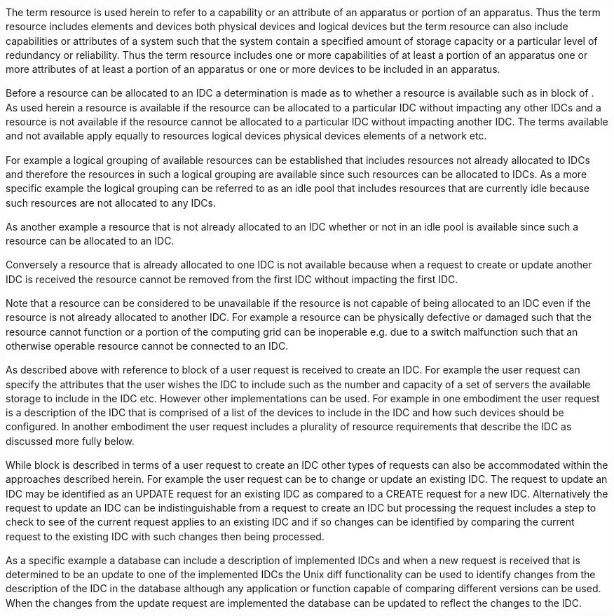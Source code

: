 The term resource is used herein to refer to a capability or an attribute of an apparatus or portion of an apparatus. Thus the term resource includes elements and devices both physical devices and logical devices but the term resource can also include capabilities or attributes of a system such that the system contain a specified amount of storage capacity or a particular level of redundancy or reliability. Thus the term resource includes one or more capabilities of at least a portion of an apparatus one or more attributes of at least a portion of an apparatus or one or more devices to be included in an apparatus.

Before a resource can be allocated to an IDC a determination is made as to whether a resource is available such as in block of . As used herein a resource is available if the resource can be allocated to a particular IDC without impacting any other IDCs and a resource is not available if the resource cannot be allocated to a particular IDC without impacting another IDC. The terms available and not available apply equally to resources logical devices physical devices elements of a network etc.

For example a logical grouping of available resources can be established that includes resources not already allocated to IDCs and therefore the resources in such a logical grouping are available since such resources can be allocated to IDCs. As a more specific example the logical grouping can be referred to as an idle pool that includes resources that are currently idle because such resources are not allocated to any IDCs.

As another example a resource that is not already allocated to an IDC whether or not in an idle pool is available since such a resource can be allocated to an IDC.

Conversely a resource that is already allocated to one IDC is not available because when a request to create or update another IDC is received the resource cannot be removed from the first IDC without impacting the first IDC.

Note that a resource can be considered to be unavailable if the resource is not capable of being allocated to an IDC even if the resource is not already allocated to another IDC. For example a resource can be physically defective or damaged such that the resource cannot function or a portion of the computing grid can be inoperable e.g. due to a switch malfunction such that an otherwise operable resource cannot be connected to an IDC.

As described above with reference to block of a user request is received to create an IDC. For example the user request can specify the attributes that the user wishes the IDC to include such as the number and capacity of a set of servers the available storage to include in the IDC etc. However other implementations can be used. For example in one embodiment the user request is a description of the IDC that is comprised of a list of the devices to include in the IDC and how such devices should be configured. In another embodiment the user request includes a plurality of resource requirements that describe the IDC as discussed more fully below.

While block is described in terms of a user request to create an IDC other types of requests can also be accommodated within the approaches described herein. For example the user request can be to change or update an existing IDC. The request to update an IDC may be identified as an UPDATE request for an existing IDC as compared to a CREATE request for a new IDC. Alternatively the request to update an IDC can be indistinguishable from a request to create an IDC but processing the request includes a step to check to see of the current request applies to an existing IDC and if so changes can be identified by comparing the current request to the existing IDC with such changes then being processed.

As a specific example a database can include a description of implemented IDCs and when a new request is received that is determined to be an update to one of the implemented IDCs the Unix diff functionality can be used to identify changes from the description of the IDC in the database although any application or function capable of comparing different versions can be used. When the changes from the update request are implemented the database can be updated to reflect the changes to the IDC.
